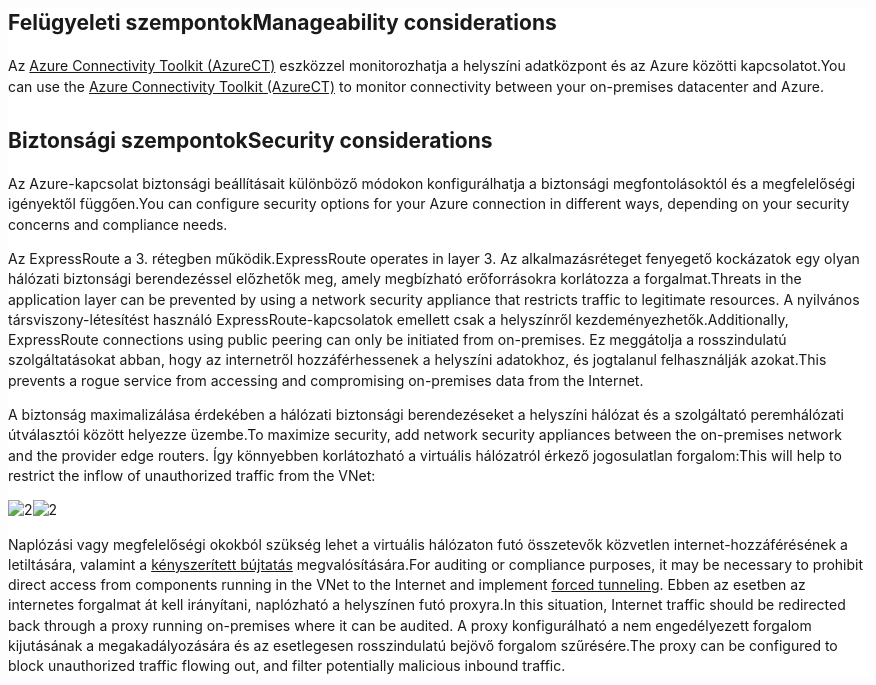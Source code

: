 ## <a name="manageability-considerations"></a><span data-ttu-id="c74b6-245">Felügyeleti szempontok</span><span class="sxs-lookup"><span data-stu-id="c74b6-245">Manageability considerations</span></span>

<span data-ttu-id="c74b6-246">Az [Azure Connectivity Toolkit (AzureCT)][azurect] eszközzel monitorozhatja a helyszíni adatközpont és az Azure közötti kapcsolatot.</span><span class="sxs-lookup"><span data-stu-id="c74b6-246">You can use the [Azure Connectivity Toolkit (AzureCT)][azurect] to monitor connectivity between your on-premises datacenter and Azure.</span></span>

## <a name="security-considerations"></a><span data-ttu-id="c74b6-247">Biztonsági szempontok</span><span class="sxs-lookup"><span data-stu-id="c74b6-247">Security considerations</span></span>

<span data-ttu-id="c74b6-248">Az Azure-kapcsolat biztonsági beállításait különböző módokon konfigurálhatja a biztonsági megfontolásoktól és a megfelelőségi igényektől függően.</span><span class="sxs-lookup"><span data-stu-id="c74b6-248">You can configure security options for your Azure connection in different ways, depending on your security concerns and compliance needs.</span></span>

<span data-ttu-id="c74b6-249">Az ExpressRoute a 3. rétegben működik.</span><span class="sxs-lookup"><span data-stu-id="c74b6-249">ExpressRoute operates in layer 3.</span></span> <span data-ttu-id="c74b6-250">Az alkalmazásréteget fenyegető kockázatok egy olyan hálózati biztonsági berendezéssel előzhetők meg, amely megbízható erőforrásokra korlátozza a forgalmat.</span><span class="sxs-lookup"><span data-stu-id="c74b6-250">Threats in the application layer can be prevented by using a network security appliance that restricts traffic to legitimate resources.</span></span> <span data-ttu-id="c74b6-251">A nyilvános társviszony-létesítést használó ExpressRoute-kapcsolatok emellett csak a helyszínről kezdeményezhetők.</span><span class="sxs-lookup"><span data-stu-id="c74b6-251">Additionally, ExpressRoute connections using public peering can only be initiated from on-premises.</span></span> <span data-ttu-id="c74b6-252">Ez meggátolja a rosszindulatú szolgáltatásokat abban, hogy az internetről hozzáférhessenek a helyszíni adatokhoz, és jogtalanul felhasználják azokat.</span><span class="sxs-lookup"><span data-stu-id="c74b6-252">This prevents a rogue service from accessing and compromising on-premises data from the Internet.</span></span>

<span data-ttu-id="c74b6-253">A biztonság maximalizálása érdekében a hálózati biztonsági berendezéseket a helyszíni hálózat és a szolgáltató peremhálózati útválasztói között helyezze üzembe.</span><span class="sxs-lookup"><span data-stu-id="c74b6-253">To maximize security, add network security appliances between the on-premises network and the provider edge routers.</span></span> <span data-ttu-id="c74b6-254">Így könnyebben korlátozható a virtuális hálózatról érkező jogosulatlan forgalom:</span><span class="sxs-lookup"><span data-stu-id="c74b6-254">This will help to restrict the inflow of unauthorized traffic from the VNet:</span></span>

<span data-ttu-id="c74b6-255">![[2]][2]</span><span class="sxs-lookup"><span data-stu-id="c74b6-255">![[2]][2]</span></span>

<span data-ttu-id="c74b6-256">Naplózási vagy megfelelőségi okokból szükség lehet a virtuális hálózaton futó összetevők közvetlen internet-hozzáférésének a letiltására, valamint a [kényszerített bújtatás][forced-tunneling] megvalósítására.</span><span class="sxs-lookup"><span data-stu-id="c74b6-256">For auditing or compliance purposes, it may be necessary to prohibit direct access from components running in the VNet to the Internet and implement [forced tunneling][forced-tunneling].</span></span> <span data-ttu-id="c74b6-257">Ebben az esetben az internetes forgalmat át kell irányítani, naplózható a helyszínen futó proxyra.</span><span class="sxs-lookup"><span data-stu-id="c74b6-257">In this situation, Internet traffic should be redirected back through a proxy running on-premises where it can be audited.</span></span> <span data-ttu-id="c74b6-258">A proxy konfigurálható a nem engedélyezett forgalom kijutásának a megakadályozására és az esetlegesen rosszindulatú bejövő forgalom szűrésére.</span><span class="sxs-lookup"><span data-stu-id="c74b6-258">The proxy can be configured to block unauthorized traffic flowing out, and filter potentially malicious inbound traffic.</span></span>


[forced-tunneling]: ../dmz/secure-vnet-hybrid.md
[highly-available-network-architecture]: ./expressroute-vpn-failover.md
[expressroute-technical-overview]: /azure/expressroute/expressroute-introduction
[expressroute-prereqs]: /azure/expressroute/expressroute-prerequisites
[configure-expressroute-routing]: /azure/expressroute/expressroute-howto-routing-arm
[sla-for-expressroute]: https://azure.microsoft.com/support/legal/sla/expressroute
[link-vnet-to-expressroute]: /azure/expressroute/expressroute-howto-linkvnet-arm
[ExpressRoute-provisioning]: /azure/expressroute/expressroute-workflows
[expressroute-introduction]: /azure/expressroute/expressroute-introduction
[expressroute-peering]: /azure/expressroute/expressroute-circuit-peerings
[expressroute-pricing]: https://azure.microsoft.com/pricing/details/expressroute/
[expressroute-limits]: /azure/azure-subscription-service-limits#networking-limits
[azurect]: https://github.com/Azure/NetworkMonitoring/tree/master/AzureCT
[visio-download]: https://archcenter.blob.core.windows.net/cdn/hybrid-network-architectures.vsdx
[er-circuit-parameters]: https://github.com/mspnp/reference-architectures/tree/master/hybrid-networking/expressroute/parameters/expressRouteCircuit.parameters.json
[azure-powershell-download]: /powershell/azure/overview
[azure-cli]: /cli/azure/install-azure-cli
[0]: ./images/expressroute.png "Hibrid hálózati architektúra az Azure ExpressRoute használatával"
[1]: ../_images/guidance-hybrid-network-expressroute/figure2.png "Redundáns útválasztók használata elsődleges és másodlagos ExpressRoute-kapcsolatcsoportokkal"
[2]: ../_images/guidance-hybrid-network-expressroute/figure3.png "Biztonsági eszközök hozzáadása a helyszíni hálózathoz"
[3]: ../_images/guidance-hybrid-network-expressroute/figure4.png "Kényszerített bújtatás használata az internetes forgalom naplózására"
[4]: ../_images/guidance-hybrid-network-expressroute/figure5.png "ExpressRoute-kapcsolatcsoport ServiceKey kulcsának megkeresése"